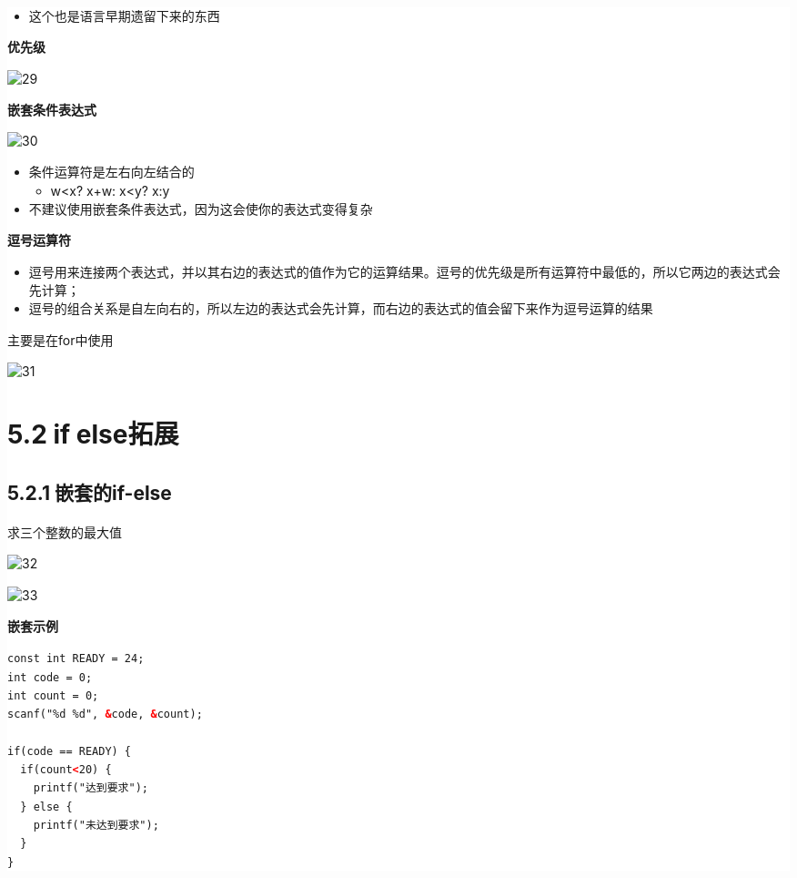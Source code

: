* 这个也是语言早期遗留下来的东西



**优先级**

![29](E:\1.六库管理\资料库\笔记\学科\计算机\C语言\图片\29.png)



**嵌套条件表达式**

![30](E:\1.六库管理\资料库\笔记\学科\计算机\C语言\图片\30.png)

* 条件运算符是左右向左结合的
  * w<x? x+w: x<y? x:y
* 不建议使用嵌套条件表达式，因为这会使你的表达式变得复杂



**逗号运算符**

* 逗号用来连接两个表达式，并以其右边的表达式的值作为它的运算结果。逗号的优先级是所有运算符中最低的，所以它两边的表达式会先计算；
* 逗号的组合关系是自左向右的，所以左边的表达式会先计算，而右边的表达式的值会留下来作为逗号运算的结果



主要是在for中使用

![31](E:\1.六库管理\资料库\笔记\学科\计算机\C语言\图片\31.png)



# 5.2 if else拓展

## 5.2.1 嵌套的if-else

求三个整数的最大值

![32](E:\1.六库管理\资料库\笔记\学科\计算机\C语言\图片\32.png)

![33](E:\1.六库管理\资料库\笔记\学科\计算机\C语言\图片\33.png)



**嵌套示例**

```html
const int READY = 24;
int code = 0;
int count = 0;
scanf("%d %d", &code, &count);
	
if(code == READY) {
  if(count<20) {
    printf("达到要求"); 
  } else {
    printf("未达到要求");
  }
}
```
